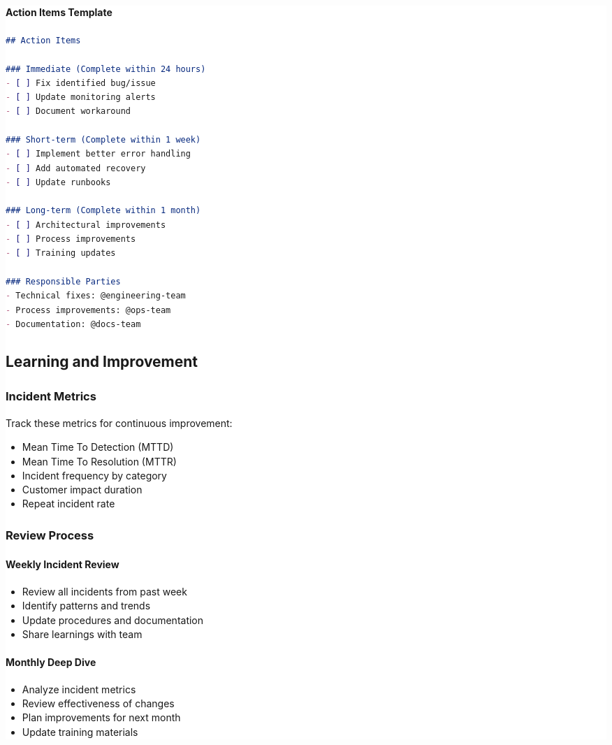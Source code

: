 #### Action Items Template

```markdown
## Action Items

### Immediate (Complete within 24 hours)
- [ ] Fix identified bug/issue
- [ ] Update monitoring alerts
- [ ] Document workaround

### Short-term (Complete within 1 week)
- [ ] Implement better error handling
- [ ] Add automated recovery
- [ ] Update runbooks

### Long-term (Complete within 1 month)
- [ ] Architectural improvements
- [ ] Process improvements
- [ ] Training updates

### Responsible Parties
- Technical fixes: @engineering-team
- Process improvements: @ops-team
- Documentation: @docs-team
```

## Learning and Improvement

### Incident Metrics

Track these metrics for continuous improvement:

- Mean Time To Detection (MTTD)
- Mean Time To Resolution (MTTR)
- Incident frequency by category
- Customer impact duration
- Repeat incident rate

### Review Process

#### Weekly Incident Review
- Review all incidents from past week
- Identify patterns and trends
- Update procedures and documentation
- Share learnings with team

#### Monthly Deep Dive
- Analyze incident metrics
- Review effectiveness of changes
- Plan improvements for next month
- Update training materials
